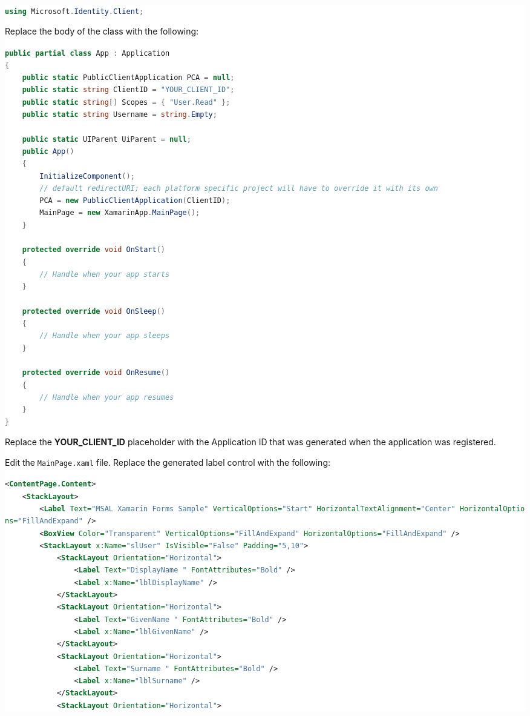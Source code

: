 ````csharp
using Microsoft.Identity.Client;
````

Replace the body of the class with the following:

````csharp
public partial class App : Application
{
    public static PublicClientApplication PCA = null;
    public static string ClientID = "YOUR_CLIENT_ID";
    public static string[] Scopes = { "User.Read" };
    public static string Username = string.Empty;

    public static UIParent UiParent = null;
    public App()
    {
        InitializeComponent();
        // default redirectURI; each platform specific project will have to override it with its own
        PCA = new PublicClientApplication(ClientID);
        MainPage = new XamarinApp.MainPage();
    }

    protected override void OnStart()
    {
        // Handle when your app starts
    }

    protected override void OnSleep()
    {
        // Handle when your app sleeps
    }

    protected override void OnResume()
    {
        // Handle when your app resumes
    }
}
````

Replace the **YOUR_CLIENT_ID** placeholder with the Application ID that was generated when the application was registered.

Edit the `MainPage.xaml` file. Replace the generated label control with the following:

````xml
<ContentPage.Content>
    <StackLayout>
        <Label Text="MSAL Xamarin Forms Sample" VerticalOptions="Start" HorizontalTextAlignment="Center" HorizontalOptions="FillAndExpand" />
        <BoxView Color="Transparent" VerticalOptions="FillAndExpand" HorizontalOptions="FillAndExpand" />
        <StackLayout x:Name="slUser" IsVisible="False" Padding="5,10">
            <StackLayout Orientation="Horizontal">
                <Label Text="DisplayName " FontAttributes="Bold" />
                <Label x:Name="lblDisplayName" />
            </StackLayout>
            <StackLayout Orientation="Horizontal">
                <Label Text="GivenName " FontAttributes="Bold" />
                <Label x:Name="lblGivenName" />
            </StackLayout>
            <StackLayout Orientation="Horizontal">
                <Label Text="Surname " FontAttributes="Bold" />
                <Label x:Name="lblSurname" />
            </StackLayout>
            <StackLayout Orientation="Horizontal">
````